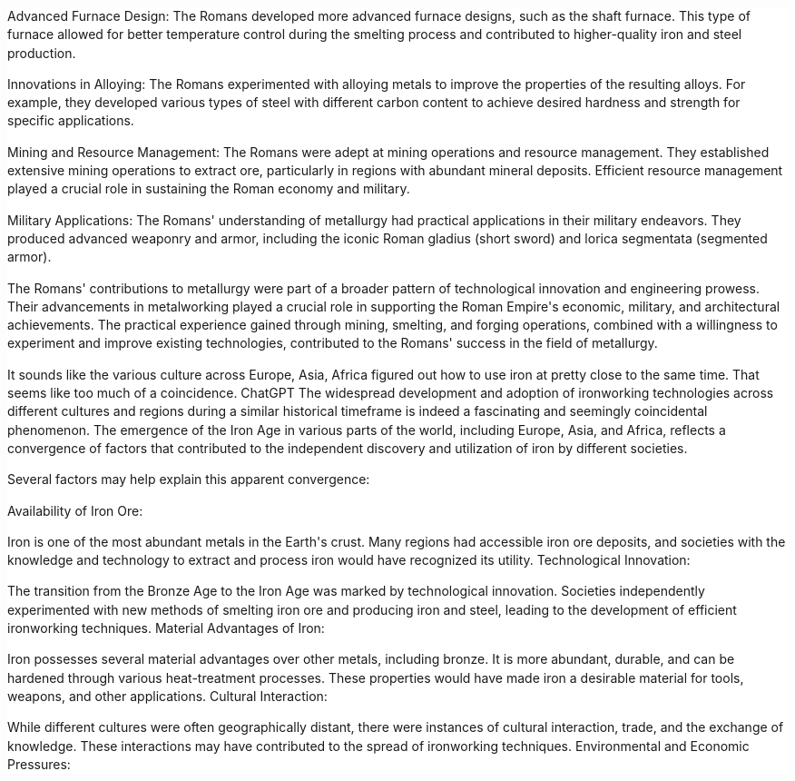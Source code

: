 Advanced Furnace Design: The Romans developed more advanced furnace designs, such as the shaft furnace. This type of furnace allowed for better temperature control during the smelting process and contributed to higher-quality iron and steel production.

Innovations in Alloying: The Romans experimented with alloying metals to improve the properties of the resulting alloys. For example, they developed various types of steel with different carbon content to achieve desired hardness and strength for specific applications.

Mining and Resource Management: The Romans were adept at mining operations and resource management. They established extensive mining operations to extract ore, particularly in regions with abundant mineral deposits. Efficient resource management played a crucial role in sustaining the Roman economy and military.

Military Applications: The Romans' understanding of metallurgy had practical applications in their military endeavors. They produced advanced weaponry and armor, including the iconic Roman gladius (short sword) and lorica segmentata (segmented armor).

The Romans' contributions to metallurgy were part of a broader pattern of technological innovation and engineering prowess. Their advancements in metalworking played a crucial role in supporting the Roman Empire's economic, military, and architectural achievements. The practical experience gained through mining, smelting, and forging operations, combined with a willingness to experiment and improve existing technologies, contributed to the Romans' success in the field of metallurgy.

It sounds like the various culture across Europe, Asia, Africa figured out how to use iron at pretty close to the same time. That seems like too much of a coincidence. 
ChatGPT
The widespread development and adoption of ironworking technologies across different cultures and regions during a similar historical timeframe is indeed a fascinating and seemingly coincidental phenomenon. The emergence of the Iron Age in various parts of the world, including Europe, Asia, and Africa, reflects a convergence of factors that contributed to the independent discovery and utilization of iron by different societies.

Several factors may help explain this apparent convergence:

Availability of Iron Ore:

Iron is one of the most abundant metals in the Earth's crust. Many regions had accessible iron ore deposits, and societies with the knowledge and technology to extract and process iron would have recognized its utility.
Technological Innovation:

The transition from the Bronze Age to the Iron Age was marked by technological innovation. Societies independently experimented with new methods of smelting iron ore and producing iron and steel, leading to the development of efficient ironworking techniques.
Material Advantages of Iron:

Iron possesses several material advantages over other metals, including bronze. It is more abundant, durable, and can be hardened through various heat-treatment processes. These properties would have made iron a desirable material for tools, weapons, and other applications.
Cultural Interaction:

While different cultures were often geographically distant, there were instances of cultural interaction, trade, and the exchange of knowledge. These interactions may have contributed to the spread of ironworking techniques.
Environmental and Economic Pressures:
